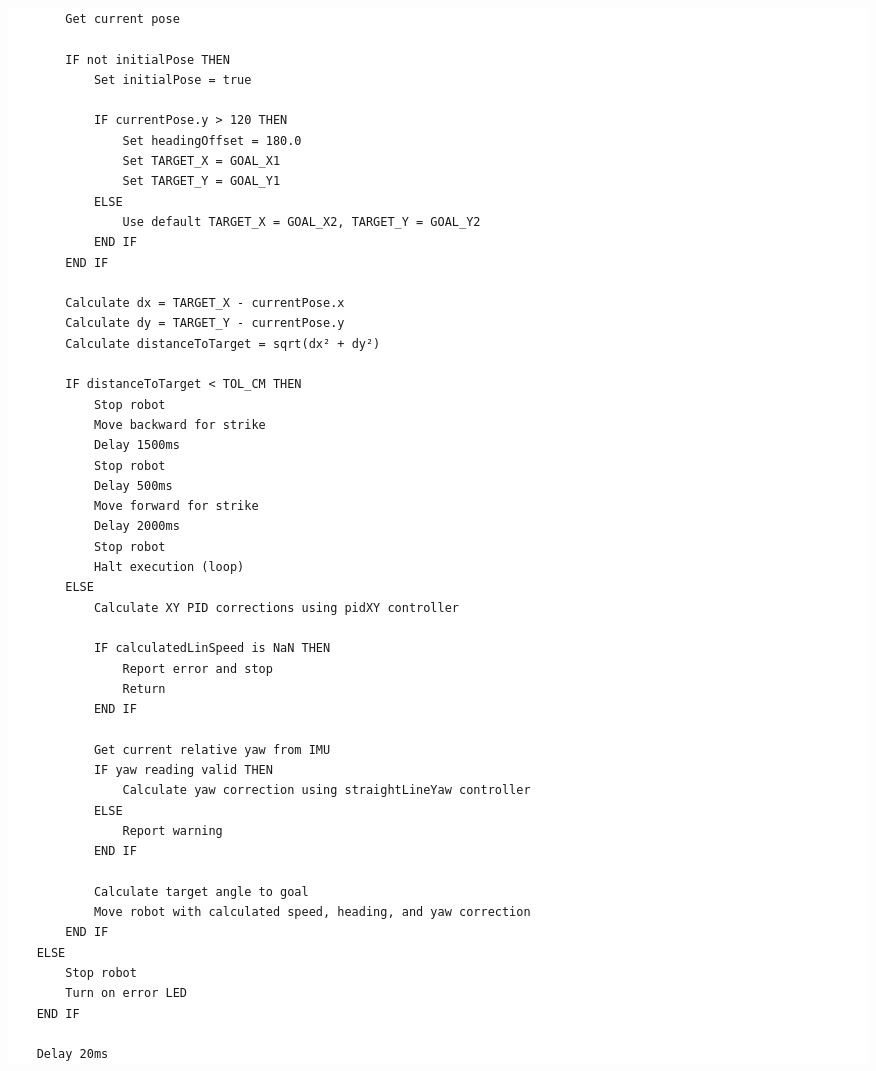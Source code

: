```
        Get current pose

        IF not initialPose THEN
            Set initialPose = true

            IF currentPose.y > 120 THEN
                Set headingOffset = 180.0
                Set TARGET_X = GOAL_X1
                Set TARGET_Y = GOAL_Y1
            ELSE
                Use default TARGET_X = GOAL_X2, TARGET_Y = GOAL_Y2
            END IF
        END IF

        Calculate dx = TARGET_X - currentPose.x
        Calculate dy = TARGET_Y - currentPose.y
        Calculate distanceToTarget = sqrt(dx² + dy²)

        IF distanceToTarget < TOL_CM THEN
            Stop robot
            Move backward for strike
            Delay 1500ms
            Stop robot
            Delay 500ms
            Move forward for strike
            Delay 2000ms
            Stop robot
            Halt execution (loop)
        ELSE
            Calculate XY PID corrections using pidXY controller

            IF calculatedLinSpeed is NaN THEN
                Report error and stop
                Return
            END IF

            Get current relative yaw from IMU
            IF yaw reading valid THEN
                Calculate yaw correction using straightLineYaw controller
            ELSE
                Report warning
            END IF

            Calculate target angle to goal
            Move robot with calculated speed, heading, and yaw correction
        END IF
    ELSE
        Stop robot
        Turn on error LED
    END IF

    Delay 20ms
```
